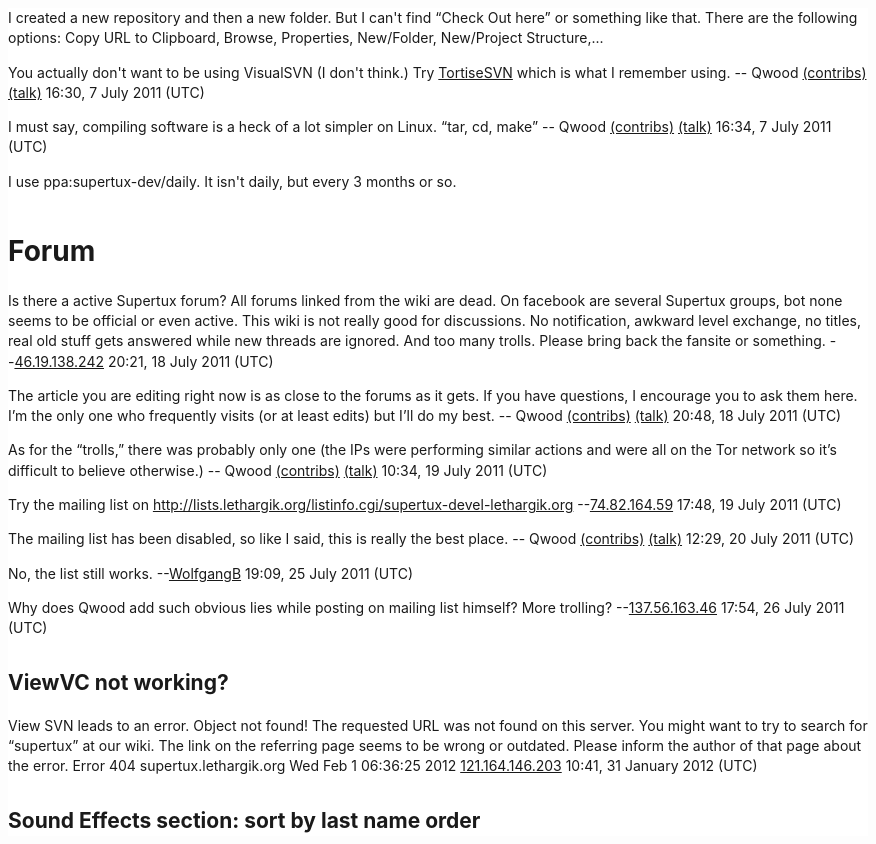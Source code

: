   
I created a new repository and then a new folder. But I can't find “Check Out here” or something like that. There are the following options: Copy URL to Clipboard, Browse, Properties, New/Folder, New/Project Structure,...

  
You actually don't want to be using VisualSVN (I don't think.) Try [TortiseSVN](http://tortoisesvn.net/) which is what I remember using. -- Qwood [(contribs)](Special:Contributions/Qwood "wikilink") [(talk)](User_talk:Qwood "wikilink") 16:30, 7 July 2011 (UTC)

I must say, compiling software is a heck of a lot simpler on Linux. “tar, cd, make” -- Qwood [(contribs)](Special:Contributions/Qwood "wikilink") [(talk)](User_talk:Qwood "wikilink") 16:34, 7 July 2011 (UTC)

I use ppa:supertux-dev/daily. It isn't daily, but every 3 months or so.

Forum
=====

Is there a active Supertux forum? All forums linked from the wiki are dead. On facebook are several Supertux groups, bot none seems to be official or even active. This wiki is not really good for discussions. No notification, awkward level exchange, no titles, real old stuff gets answered while new threads are ignored. And too many trolls. Please bring back the fansite or something. --[46.19.138.242](Special:Contributions/46.19.138.242 "wikilink") 20:21, 18 July 2011 (UTC)

  
The article you are editing right now is as close to the forums as it gets. If you have questions, I encourage you to ask them here. I’m the only one who frequently visits (or at least edits) but I’ll do my best. -- Qwood [(contribs)](Special:Contributions/Qwood "wikilink") [(talk)](User_talk:Qwood "wikilink") 20:48, 18 July 2011 (UTC)

As for the “trolls,” there was probably only one (the IPs were performing similar actions and were all on the Tor network so it’s difficult to believe otherwise.) -- Qwood [(contribs)](Special:Contributions/Qwood "wikilink") [(talk)](User_talk:Qwood "wikilink") 10:34, 19 July 2011 (UTC)

Try the mailing list on <http://lists.lethargik.org/listinfo.cgi/supertux-devel-lethargik.org> --[74.82.164.59](Special:Contributions/74.82.164.59 "wikilink") 17:48, 19 July 2011 (UTC)

  
The mailing list has been disabled, so like I said, this is really the best place. -- Qwood [(contribs)](Special:Contributions/Qwood "wikilink") [(talk)](User_talk:Qwood "wikilink") 12:29, 20 July 2011 (UTC)

  
No, the list still works. --[WolfgangB](mediawiki/Users/wolfgangb) 19:09, 25 July 2011 (UTC)

Why does Qwood add such obvious lies while posting on mailing list himself? More trolling? --[137.56.163.46](Special:Contributions/137.56.163.46 "wikilink") 17:54, 26 July 2011 (UTC)

ViewVC not working?
-------------------

View SVN leads to an error. Object not found! The requested URL was not found on this server. You might want to try to search for “supertux” at our wiki. The link on the referring page seems to be wrong or outdated. Please inform the author of that page about the error. Error 404 supertux.lethargik.org Wed Feb 1 06:36:25 2012 [121.164.146.203](Special:Contributions/121.164.146.203 "wikilink") 10:41, 31 January 2012 (UTC)

Sound Effects section: sort by last name order
----------------------------------------------
